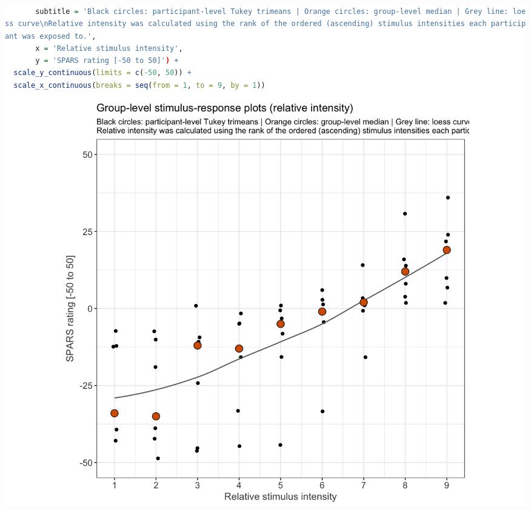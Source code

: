 ```r
       subtitle = 'Black circles: participant-level Tukey trimeans | Orange circles: group-level median | Grey line: loess curve\nRelative intensity was calculated using the rank of the ordered (ascending) stimulus intensities each participant was exposed to.',
       x = 'Relative stimulus intensity',
       y = 'SPARS rating [-50 to 50]') +
  scale_y_continuous(limits = c(-50, 50)) +
  scale_x_continuous(breaks = seq(from = 1, to = 9, by = 1))
```

<img src="figures/4B-response-characteristics/sr_group-2.png" width="672" style="display: block; margin: auto;" />


[^1]: Loy A, Hofmann H. HLMdiag: A suite of diagnostics for hierarchical linear models in R. J. Stat. Softw. 2014;56:1–28. [Available](https://www.jstatsoft.org/article/view/v056i05/v56i05.pdf)